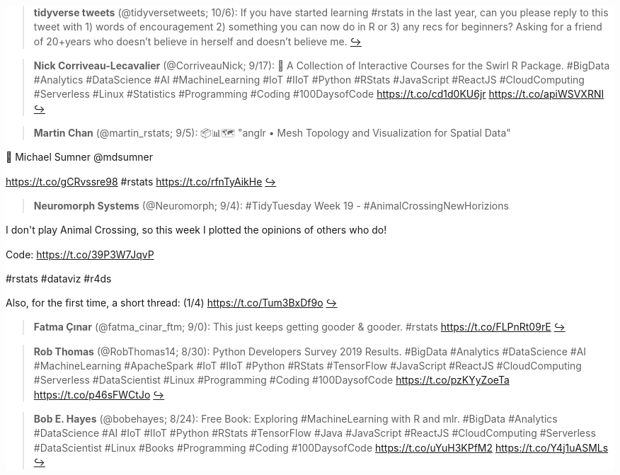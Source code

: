 


> **tidyverse tweets** (@tidyversetweets; 10/6): If you have started learning #rstats in the last year, can you please reply to this tweet with 1) words of encouragement 2) something you can now do in R or 3) any recs for beginners? Asking for a friend of 20+years who doesn’t believe in herself and doesn’t believe me.  [&#8618;](https://twitter.com/dataandme/status/1259255977414541312)




> **Nick Corriveau-Lecavalier** (@CorriveauNick; 9/17): 🔬 A Collection of Interactive Courses for the Swirl R Package. #BigData #Analytics #DataScience #AI #MachineLearning #IoT #IIoT #Python #RStats #JavaScript #ReactJS #CloudComputing #Serverless  #Linux #Statistics #Programming #Coding #100DaysofCode 
https://t.co/cd1d0KU6jr https://t.co/apiWSVXRNI  [&#8618;](https://twitter.com/dataandme/status/1259255476866383873)




> **Martin Chan** (@martin_rstats; 9/5): 📦📊🗺 "anglr • Mesh Topology and Visualization for Spatial Data"
>
👤 Michael Sumner @mdsumner
>
https://t.co/gCRvssre98
#rstats https://t.co/rfnTyAikHe  [&#8618;](https://twitter.com/dataandme/status/1259248819637833732)




> **Neuromorph Systems** (@Neuromorph; 9/4): #TidyTuesday Week 19 - #AnimalCrossingNewHorizions 
>
I don't play Animal Crossing, so this week I plotted the opinions of others who do!
>
Code: https://t.co/39P3W7JqvP
>
#rstats #dataviz #r4ds
>
Also, for the first time, a short thread: (1/4) https://t.co/Tum3BxDf9o  [&#8618;](https://twitter.com/dataandme/status/1259275089926852613)




> **Fatma Çınar** (@fatma_cinar_ftm; 9/0): This just keeps getting gooder &amp; gooder. #rstats https://t.co/FLPnRt09rE  [&#8618;](https://twitter.com/dataandme/status/1259259490664398848)




> **Rob Thomas** (@RobThomas14; 8/30): Python Developers Survey 2019 Results. #BigData #Analytics #DataScience #AI #MachineLearning #ApacheSpark #IoT #IIoT #Python #RStats #TensorFlow #JavaScript #ReactJS #CloudComputing #Serverless #DataScientist #Linux #Programming #Coding #100DaysofCode 
https://t.co/pzKYyZoeTa https://t.co/p46sFWCtJo  [&#8618;](https://twitter.com/dataandme/status/1259250551180660736)




> **Bob E. Hayes** (@bobehayes; 8/24): Free Book: Exploring #MachineLearning with R and mlr. #BigData #Analytics #DataScience #AI  #IoT #IIoT #Python #RStats #TensorFlow #Java #JavaScript #ReactJS #CloudComputing #Serverless #DataScientist #Linux #Books #Programming #Coding #100DaysofCode 
https://t.co/uYuH3KPfM2 https://t.co/Y4j1uASMLs  [&#8618;](https://twitter.com/dataandme/status/1259257250658627584)
